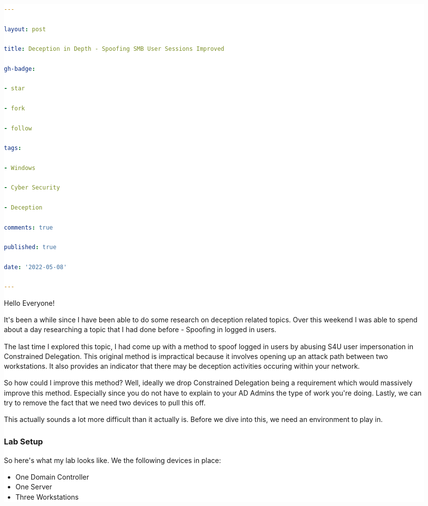 ```yaml
---

layout: post

title: Deception in Depth - Spoofing SMB User Sessions Improved

gh-badge:

- star

- fork

- follow

tags:

- Windows

- Cyber Security

- Deception

comments: true

published: true

date: '2022-05-08'

---
```


Hello Everyone!

It's been a while since I have been able to do some research on deception related topics. Over this weekend I was able to spend about a day researching a topic that I had done before - Spoofing in logged in users.

The last time I explored this topic, I had come up with a method to spoof logged in users by abusing S4U user impersonation in Constrained Delegation. This original method is impractical because it involves opening up an attack path between two workstations. It also provides an indicator that there may be deception activities occuring within your network. 

So how could I improve this method? Well, ideally we drop Constrained Delegation being a requirement which would massively improve this method. Especially since you do not have to explain to your AD Admins the type of work you're doing. Lastly, we can try to remove the fact that we need two devices to pull this off. 

This actually sounds a lot more difficult than it actually is. Before we dive into this, we need an environment to play in.

### Lab Setup
So here's what my lab looks like. We the following devices in place:
- One Domain Controller
- One Server
- Three Workstations
